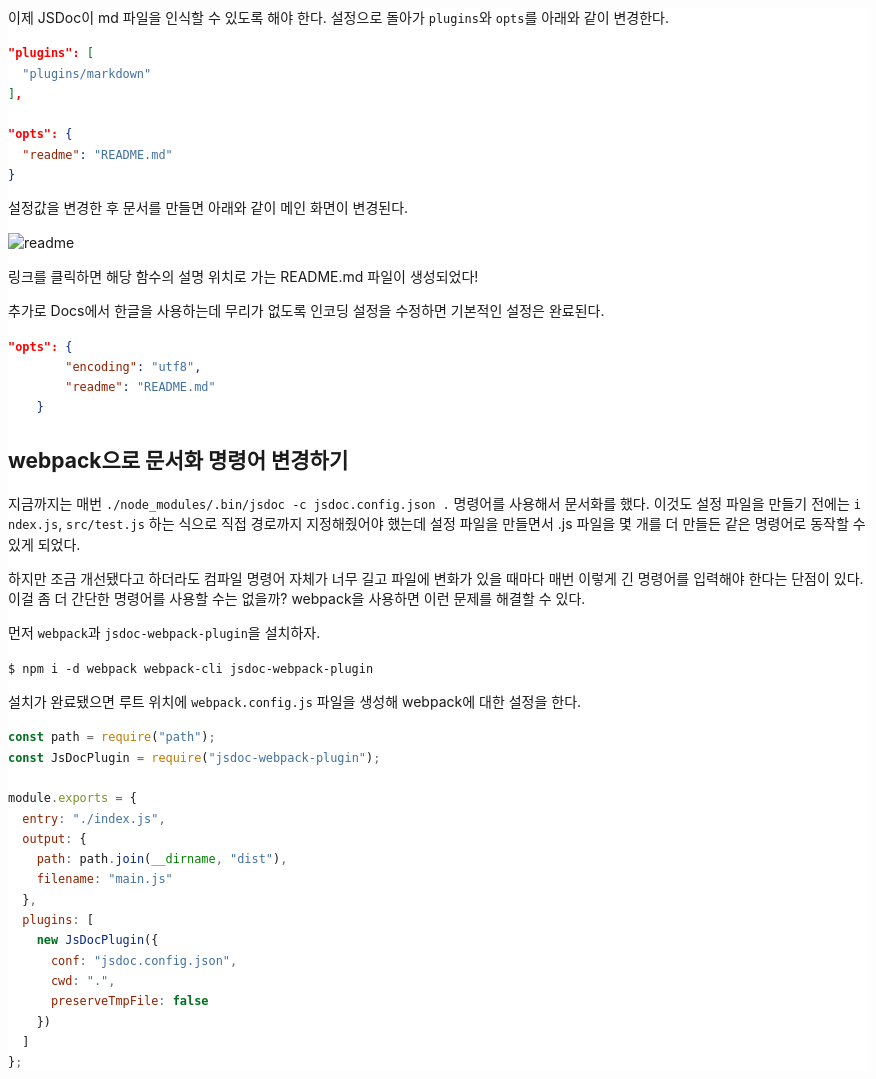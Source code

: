 이제 JSDoc이 md 파일을 인식할 수 있도록 해야 한다. 설정으로 돌아가 `plugins`와 `opts`를 아래와 같이 변경한다.

```json
"plugins": [
  "plugins/markdown"
],

"opts": {
  "readme": "README.md"
}
```

설정값을 변경한 후 문서를 만들면 아래와 같이 메인 화면이 변경된다.

![readme](https://user-images.githubusercontent.com/47887717/112430100-03dc5100-8d81-11eb-9476-c70bcc03a923.png)

링크를 클릭하면 해당 함수의 설명 위치로 가는 README.md 파일이 생성되었다!

추가로 Docs에서 한글을 사용하는데 무리가 없도록 인코딩 설정을 수정하면 기본적인 설정은 완료된다.

```json
"opts": {
        "encoding": "utf8",
        "readme": "README.md"
    }
```



## webpack으로 문서화 명령어 변경하기

지금까지는 매번 `./node_modules/.bin/jsdoc -c jsdoc.config.json .` 명령어를 사용해서 문서화를 했다. 이것도 설정 파일을 만들기 전에는 `index.js`, `src/test.js` 하는 식으로 직접 경로까지 지정해줬어야 했는데 설정 파일을 만들면서 .js 파일을 몇 개를 더 만들든 같은 명령어로 동작할 수 있게 되었다.

하지만 조금 개선됐다고 하더라도 컴파일 명령어 자체가 너무 길고 파일에 변화가 있을 때마다 매번 이렇게 긴 명령어를 입력해야 한다는 단점이 있다. 이걸 좀 더 간단한 명령어를 사용할 수는 없을까? webpack을 사용하면 이런 문제를 해결할 수 있다.

먼저 `webpack`과 `jsdoc-webpack-plugin`을 설치하자.

```shell
$ npm i -d webpack webpack-cli jsdoc-webpack-plugin
```



설치가 완료됐으면 루트 위치에 `webpack.config.js` 파일을 생성해 webpack에 대한 설정을 한다.

```javascript
const path = require("path");
const JsDocPlugin = require("jsdoc-webpack-plugin");

module.exports = {
  entry: "./index.js",
  output: {
    path: path.join(__dirname, "dist"),
    filename: "main.js"
  },
  plugins: [
    new JsDocPlugin({
      conf: "jsdoc.config.json",
      cwd: ".",
      preserveTmpFile: false
    })
  ]
};
```
